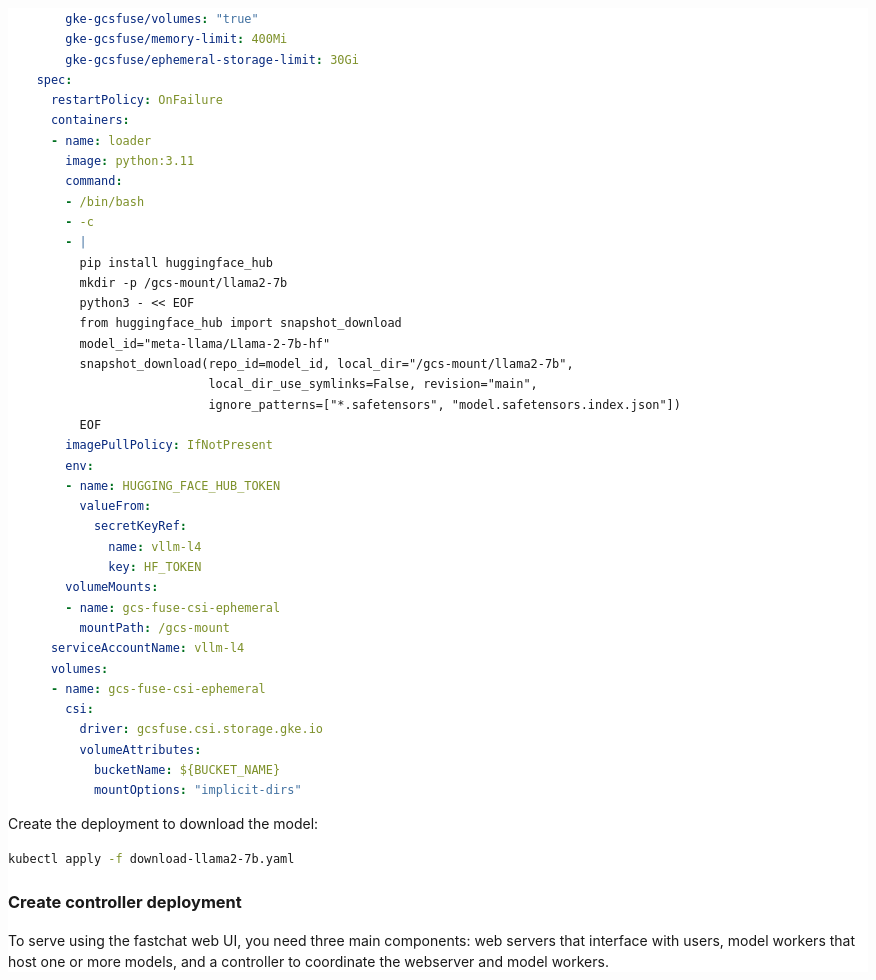 ```yaml
        gke-gcsfuse/volumes: "true"
        gke-gcsfuse/memory-limit: 400Mi
        gke-gcsfuse/ephemeral-storage-limit: 30Gi
    spec:
      restartPolicy: OnFailure
      containers:
      - name: loader
        image: python:3.11
        command:
        - /bin/bash
        - -c
        - |
          pip install huggingface_hub
          mkdir -p /gcs-mount/llama2-7b
          python3 - << EOF
          from huggingface_hub import snapshot_download
          model_id="meta-llama/Llama-2-7b-hf"
          snapshot_download(repo_id=model_id, local_dir="/gcs-mount/llama2-7b",
                            local_dir_use_symlinks=False, revision="main",
                            ignore_patterns=["*.safetensors", "model.safetensors.index.json"])
          EOF
        imagePullPolicy: IfNotPresent
        env:
        - name: HUGGING_FACE_HUB_TOKEN
          valueFrom:
            secretKeyRef:
              name: vllm-l4
              key: HF_TOKEN
        volumeMounts:
        - name: gcs-fuse-csi-ephemeral
          mountPath: /gcs-mount
      serviceAccountName: vllm-l4
      volumes:
      - name: gcs-fuse-csi-ephemeral
        csi:
          driver: gcsfuse.csi.storage.gke.io
          volumeAttributes:
            bucketName: ${BUCKET_NAME}
            mountOptions: "implicit-dirs"
```

Create the deployment to download the model:
```bash
kubectl apply -f download-llama2-7b.yaml
```


### Create controller deployment

To serve using the fastchat web UI, you need three main components: web servers that interface with users, model workers that host one or more models, and a controller to coordinate the webserver and model workers. 
